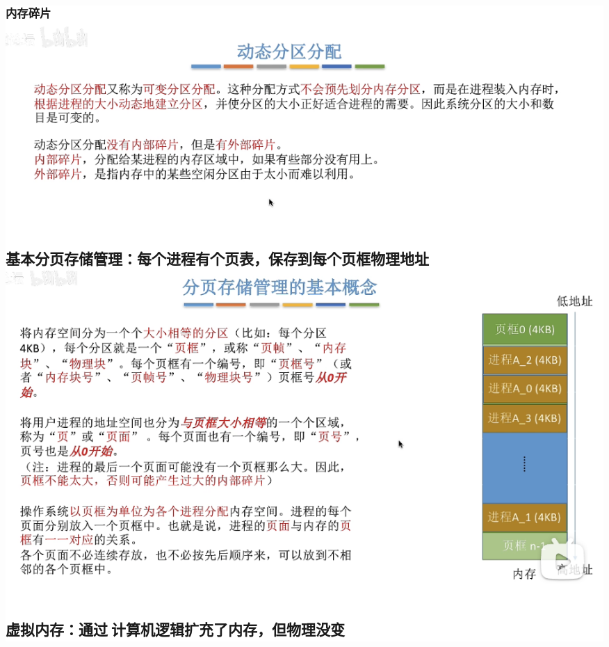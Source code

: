 ### 内存碎片![image-20220306000647429](Picture\image-20220306000647429.png)

## 基本分页存储管理：每个进程有个页表，保存到每个页框物理地址![image-20220306002224045](Picture\image-20220306002224045.png)

## 虚拟内存：通过 计算机逻辑扩充了内存，但物理没变

